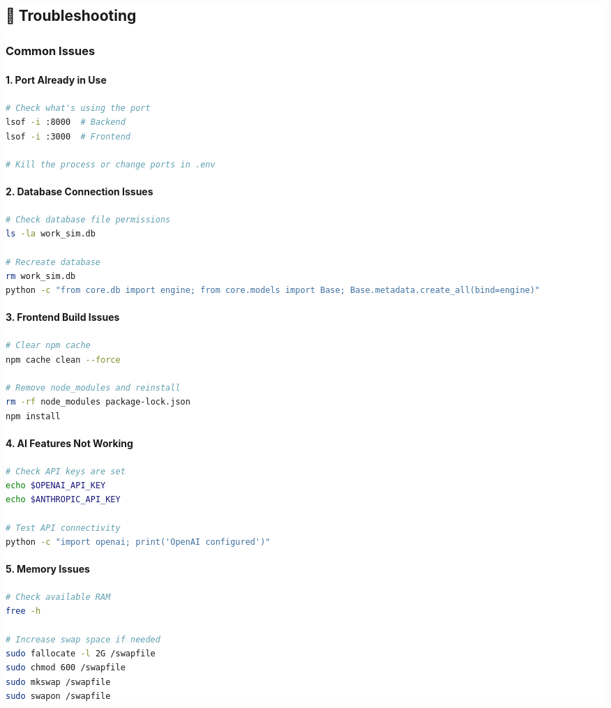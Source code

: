 ## 🚨 Troubleshooting

### Common Issues

#### 1. Port Already in Use
```bash
# Check what's using the port
lsof -i :8000  # Backend
lsof -i :3000  # Frontend

# Kill the process or change ports in .env
```

#### 2. Database Connection Issues
```bash
# Check database file permissions
ls -la work_sim.db

# Recreate database
rm work_sim.db
python -c "from core.db import engine; from core.models import Base; Base.metadata.create_all(bind=engine)"
```

#### 3. Frontend Build Issues
```bash
# Clear npm cache
npm cache clean --force

# Remove node_modules and reinstall
rm -rf node_modules package-lock.json
npm install
```

#### 4. AI Features Not Working
```bash
# Check API keys are set
echo $OPENAI_API_KEY
echo $ANTHROPIC_API_KEY

# Test API connectivity
python -c "import openai; print('OpenAI configured')"
```

#### 5. Memory Issues
```bash
# Check available RAM
free -h

# Increase swap space if needed
sudo fallocate -l 2G /swapfile
sudo chmod 600 /swapfile
sudo mkswap /swapfile
sudo swapon /swapfile
```

